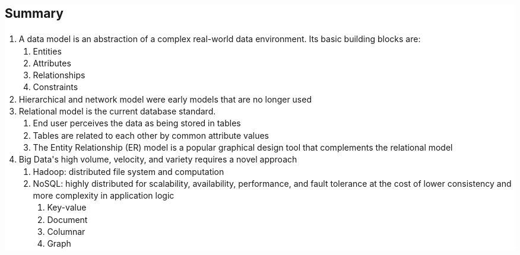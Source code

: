 ## Summary

1. A data model is an abstraction of a complex real-world data environment. Its basic building blocks are:
   1. Entities
   2. Attributes
   3. Relationships
   4. Constraints
2. Hierarchical and network model were early models that are no longer used
3. Relational model is the current database standard.
   1. End user perceives the data as being stored in tables
   2. Tables are related to each other by common attribute values
   3. The Entity Relationship (ER) model is a popular graphical design tool that complements the relational model
4. Big Data's high volume, velocity, and variety requires a novel approach
   1. Hadoop: distributed file system and computation
   2. NoSQL: highly distributed for scalability, availability, performance, and fault tolerance at the cost of lower consistency and more complexity in application logic
      1. Key-value
      2. Document
      3. Columnar
      4. Graph

